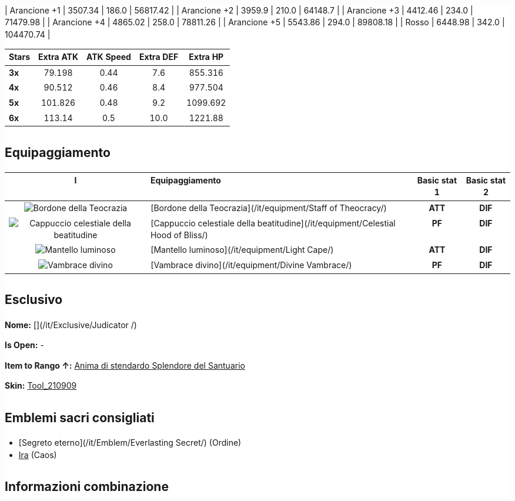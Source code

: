  | Arancione +1 | 3507.34 | 186.0 | 56817.42 |
  | Arancione +2 | 3959.9 | 210.0 | 64148.7 |
  | Arancione +3 | 4412.46 | 234.0 | 71479.98 |
  | Arancione +4 | 4865.02 | 258.0 | 78811.26 |
  | Arancione +5 | 5543.86 | 294.0 | 89808.18 |
  | Rosso | 6448.98 | 342.0 | 104470.74 |

  |          Stars      |  Extra ATK |  ATK Speed | Extra DEF |    Extra HP   | 
  |:--------------------|:----------:|:----------:|:---------:|:-------------:|
  | **3x** <i class="fas fa-star"/> | 79.198 | 0.44 | 7.6 | 855.316 |
  | **4x** <i class="fas fa-star"/> | 90.512 | 0.46 | 8.4 | 977.504 |
  | **5x** <i class="fas fa-star"/> | 101.826 | 0.48 | 9.2 | 1099.692 |
  | **6x** <i class="fas fa-star"/> | 113.14 | 0.5 | 10.0 | 1221.88 |

## Equipaggiamento

  | I | Equipaggiamento  |  Basic stat 1 | Basic stat 2 | 
  |:-:|:-------------|:-------------:|:------------:|
  | ![Bordone della Teocrazia](/images/e/e_1091.png) | [Bordone della Teocrazia](/it/equipment/Staff of Theocracy/) | **ATT** | **DIF** | 
  | ![Cappuccio celestiale della beatitudine](/images/e/e_1092.png) | [Cappuccio celestiale della beatitudine](/it/equipment/Celestial Hood of Bliss/) | **PF** | **DIF** | 
  | ![Mantello luminoso](/images/e/e_1093.png) | [Mantello luminoso](/it/equipment/Light Cape/) | **ATT** | **DIF** | 
  | ![Vambrace divino](/images/e/e_1094.png) | [Vambrace divino](/it/equipment/Divine Vambrace/) | **PF** | **DIF** | 

## Esclusivo

 **Nome:** [](/it/Exclusive/Judicator /) 

 **Is Open:** - 

 **Item to Rango ↑:** [Anima di stendardo Splendore del Santuario](/ItemsIT/con_975/)

 **Skin:** [Tool_210909](/ItemsIT/con_643/)


## Emblemi sacri consigliati

* [Segreto eterno](/it/Emblem/Everlasting Secret/) (Ordine)
* [Ira](/it/Emblem/Anger/) (Caos)

## Informazioni combinazione
